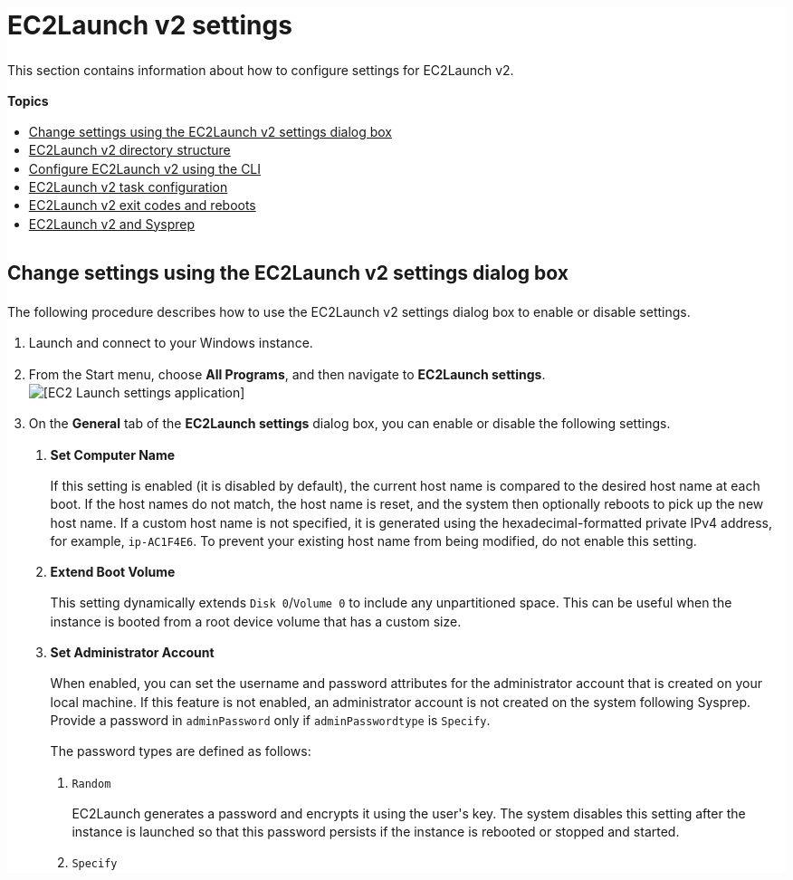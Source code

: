 # EC2Launch v2 settings<a name="ec2launch-v2-settings"></a>

This section contains information about how to configure settings for EC2Launch v2\. 

**Topics**
+ [Change settings using the EC2Launch v2 settings dialog box](#ec2launch-v2-ui)
+ [EC2Launch v2 directory structure](#ec2launch-v2-directory)
+ [Configure EC2Launch v2 using the CLI](#ec2launch-v2-cli)
+ [EC2Launch v2 task configuration](#ec2launch-v2-task-configuration)
+ [EC2Launch v2 exit codes and reboots](#ec2launch-v2-exit-codes-reboots)
+ [EC2Launch v2 and Sysprep](#ec2launch-v2-sysprep)

## Change settings using the EC2Launch v2 settings dialog box<a name="ec2launch-v2-ui"></a>

The following procedure describes how to use the EC2Launch v2 settings dialog box to enable or disable settings\.

1. Launch and connect to your Windows instance\.

1. From the Start menu, choose **All Programs**, and then navigate to **EC2Launch settings**\.   
![\[EC2 Launch settings application\]](http://docs.aws.amazon.com/AWSEC2/latest/WindowsGuide/images/ec2launchv2-settings.png)

1. On the **General** tab of the **EC2Launch settings** dialog box, you can enable or disable the following settings\.

   1. **Set Computer Name**

      If this setting is enabled \(it is disabled by default\), the current host name is compared to the desired host name at each boot\. If the host names do not match, the host name is reset, and the system then optionally reboots to pick up the new host name\. If a custom host name is not specified, it is generated using the hexadecimal\-formatted private IPv4 address, for example, `ip-AC1F4E6`\. To prevent your existing host name from being modified, do not enable this setting\.

   1. **Extend Boot Volume**

      This setting dynamically extends `Disk 0`/`Volume 0` to include any unpartitioned space\. This can be useful when the instance is booted from a root device volume that has a custom size\.

   1. **Set Administrator Account**

      When enabled, you can set the username and password attributes for the administrator account that is created on your local machine\. If this feature is not enabled, an administrator account is not created on the system following Sysprep\. Provide a password in `adminPassword` only if `adminPasswordtype` is `Specify`\.

      The password types are defined as follows:

      1. `Random`

         EC2Launch generates a password and encrypts it using the user's key\. The system disables this setting after the instance is launched so that this password persists if the instance is rebooted or stopped and started\.

      1. `Specify`
